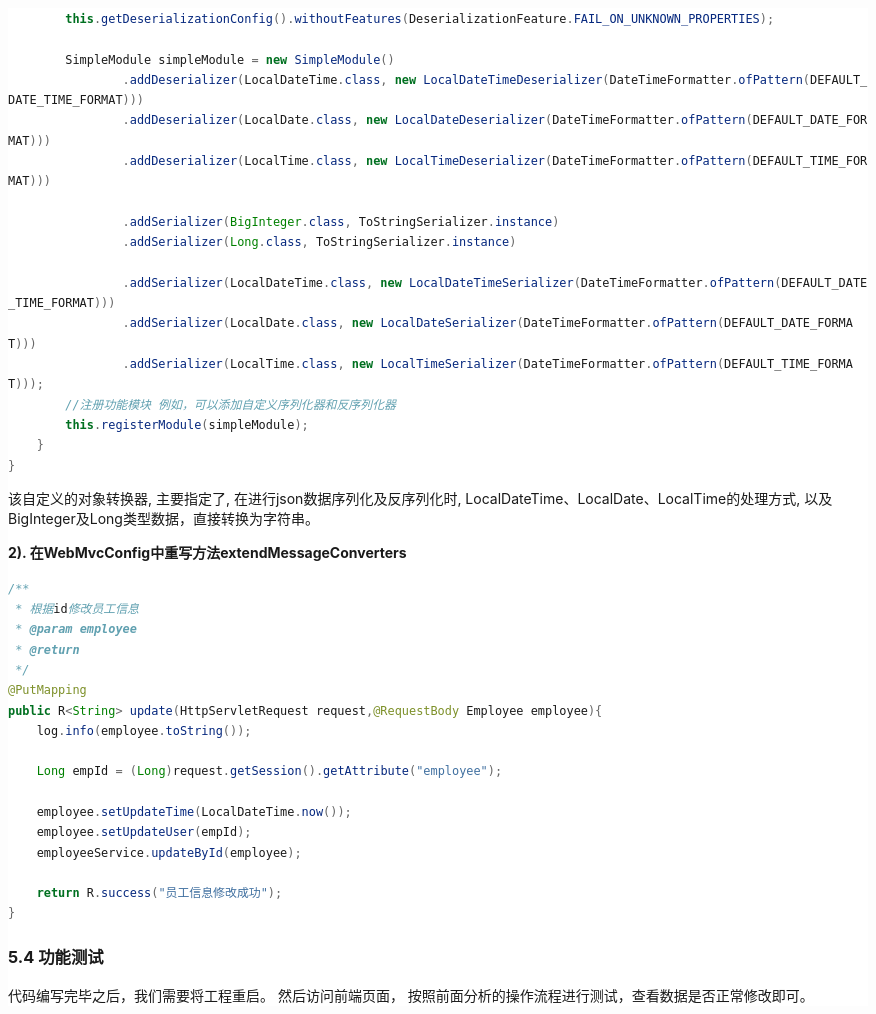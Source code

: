 ```java
        this.getDeserializationConfig().withoutFeatures(DeserializationFeature.FAIL_ON_UNKNOWN_PROPERTIES);

        SimpleModule simpleModule = new SimpleModule()
                .addDeserializer(LocalDateTime.class, new LocalDateTimeDeserializer(DateTimeFormatter.ofPattern(DEFAULT_DATE_TIME_FORMAT)))
                .addDeserializer(LocalDate.class, new LocalDateDeserializer(DateTimeFormatter.ofPattern(DEFAULT_DATE_FORMAT)))
                .addDeserializer(LocalTime.class, new LocalTimeDeserializer(DateTimeFormatter.ofPattern(DEFAULT_TIME_FORMAT)))

                .addSerializer(BigInteger.class, ToStringSerializer.instance)
                .addSerializer(Long.class, ToStringSerializer.instance)

                .addSerializer(LocalDateTime.class, new LocalDateTimeSerializer(DateTimeFormatter.ofPattern(DEFAULT_DATE_TIME_FORMAT)))
                .addSerializer(LocalDate.class, new LocalDateSerializer(DateTimeFormatter.ofPattern(DEFAULT_DATE_FORMAT)))
                .addSerializer(LocalTime.class, new LocalTimeSerializer(DateTimeFormatter.ofPattern(DEFAULT_TIME_FORMAT)));
        //注册功能模块 例如，可以添加自定义序列化器和反序列化器
        this.registerModule(simpleModule);
    }
}
```

该自定义的对象转换器, 主要指定了, 在进行json数据序列化及反序列化时, LocalDateTime、LocalDate、LocalTime的处理方式, 以及BigInteger及Long类型数据，直接转换为字符串。



**2). 在WebMvcConfig中重写方法extendMessageConverters**

```java
/**
 * 根据id修改员工信息
 * @param employee
 * @return
 */
@PutMapping
public R<String> update(HttpServletRequest request,@RequestBody Employee employee){
    log.info(employee.toString());

    Long empId = (Long)request.getSession().getAttribute("employee");

    employee.setUpdateTime(LocalDateTime.now());
    employee.setUpdateUser(empId);
    employeeService.updateById(employee);

    return R.success("员工信息修改成功");
}
```

### 5.4 功能测试

代码编写完毕之后，我们需要将工程重启。 然后访问前端页面， 按照前面分析的操作流程进行测试，查看数据是否正常修改即可。







